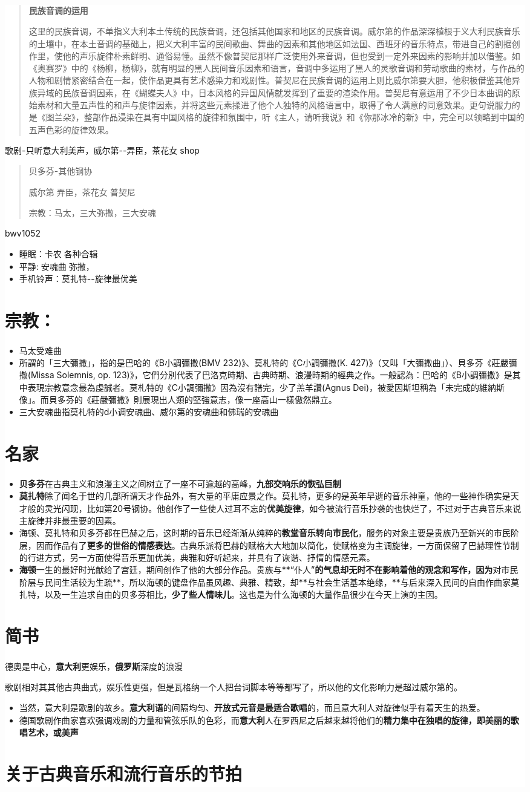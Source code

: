 > **民族音调的运用**
>
> 这里的民族音调，不单指义大利本土传统的民族音调，还包括其他国家和地区的民族音调。威尔第的作品深深植根于义大利民族音乐的土壤中，在本土音调的基础上，把义大利丰富的民间歌曲、舞曲的因素和其他地区如法国、西班牙的音乐特点，带进自己的割据创作里，使他的声乐旋律朴素鲜明、通俗易懂。虽然不像普契尼那样广泛使用外来音调，但也受到一定外来因素的影响并加以借鉴。如《奥赛罗》中的《杨柳，杨柳》，就有明显的黑人民间音乐因素和语言，音调中多运用了黑人的灵歌音调和劳动歌曲的素材，与作品的人物和剧情紧密结合在一起，使作品更具有艺术感染力和戏剧性。普契尼在民族音调的运用上则比威尔第要大胆，他积极借鉴其他异族异域的民族音调因素，在《蝴蝶夫人》中，日本风格的异国风情就发挥到了重要的渲染作用。普契尼有意运用了不少日本曲调的原始素材和大量五声性的和声与旋律因素，并将这些元素揉进了他个人独特的风格语言中，取得了令人满意的同意效果。更句说服力的是《图兰朵》，整部作品浸染在具有中国风格的旋律和氛围中，听《主人，请听我说》和《你那冰冷的新》中，完全可以领略到中国的五声色彩的旋律效果。

歌剧-只听意大利美声，威尔第--弄臣，茶花女
shop 

> 贝多芬-其他钢协
>
> 威尔第 弄臣，茶花女
> 普契尼
> 
>宗教：马太，三大弥撒，三大安魂


bwv1052

* 睡眠：卡农 各种合辑
* 平静: 安魂曲 弥撒，
* 手机铃声：莫扎特--旋律最优美

# 宗教：

* 马太受难曲
* 所謂的「三大彌撒」，指的是巴哈的《B小調彌撒(BMV 232)》、莫札特的《C小調彌撒(K. 427)》（又叫「大彌撒曲」）、貝多芬《莊嚴彌撒(Missa Solemnis, op. 123)》，它們分別代表了巴洛克時期、古典時期、浪漫時期的經典之作。一般認為：巴哈的《B小調彌撒》是其中表現宗教意念最為虔誠者。莫札特的《C小調彌撒》因為沒有譜完，少了羔羊讚(Agnus Dei)，被愛因斯坦稱為「未完成的維納斯像」。而貝多芬的《莊嚴彌撒》則展現出人類的堅強意志，像一座高山一樣傲然鼎立。
* 三大安魂曲指莫札特的d小调安魂曲、威尔第的安魂曲和佛瑞的安魂曲

# 名家

* **贝多芬**在古典主义和浪漫主义之间树立了一座不可逾越的高峰，**九部交响乐的恢弘巨制**
* **莫扎特**除了闻名于世的几部所谓天才作品外，有大量的平庸应景之作。莫扎特，更多的是英年早逝的音乐神童，他的一些神作确实是天才般的灵光闪现，比如第20号钢协。他创作了一些使人过耳不忘的**优美旋律**，如今被流行音乐抄袭的也快烂了，不过对于古典音乐来说主旋律并非最重要的因素。
* 海顿、莫扎特和贝多芬都在巴赫之后，这时期的音乐已经渐渐从纯粹的**教堂音乐转向市民化**，服务的对象主要是贵族乃至新兴的市民阶层，因而作品有了**更多的世俗的情感表达**。古典乐派将巴赫的赋格大大地加以简化，使赋格变为主调旋律，一方面保留了巴赫理性节制的行进方式，另一方面使得音乐更加优美，典雅和好听起来，并具有了诙谐、抒情的情感元素。
* **海顿**一生的最好时光献给了宫廷，期间创作了他的大部分作品。贵族与**“仆人”**的气息却无时不在影响着他的观念和写作，因为**对市民阶层与民间生活较为生疏**，所以海顿的键盘作品虽风趣、典雅、精致，却**与社会生活基本绝缘，**与后来深入民间的自由作曲家莫扎特，以及一生追求自由的贝多芬相比，**少了些人情味儿**。这也是为什么海顿的大量作品很少在今天上演的主因。

# 简书

德奥是中心，**意大利**更娱乐，**俄罗斯**深度的浪漫

歌剧相对其其他古典曲式，娱乐性更强，但是瓦格纳一个人把台词脚本等等都写了，所以他的文化影响力是超过威尔第的。

* 当然，意大利是歌剧的故乡。**意大利语**的间隔均匀、**开放式元音是最适合歌唱**的，而且意大利人对旋律似乎有着天生的热爱。
* 德国歌剧作曲家喜欢强调戏剧的力量和管弦乐队的色彩，而**意大利**人在罗西尼之后越来越将他们的**精力集中在独唱的旋律，即美丽的歌唱艺术，或美声**

# 关于古典音乐和流行音乐的节拍
